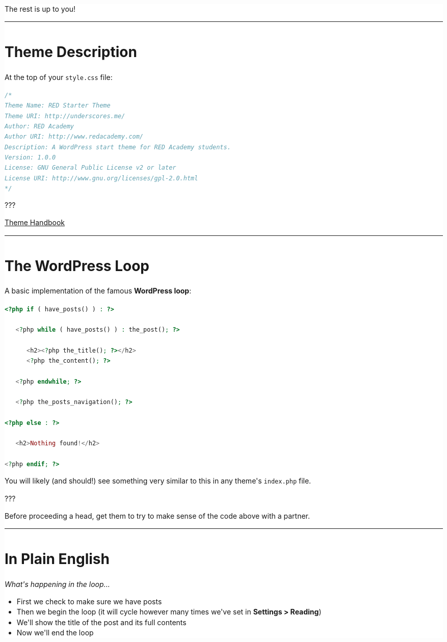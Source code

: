 
The rest is up to you!

---

# Theme Description

At the top of your `style.css` file:

```css
/*
Theme Name: RED Starter Theme
Theme URI: http://underscores.me/
Author: RED Academy
Author URI: http://www.redacademy.com/
Description: A WordPress start theme for RED Academy students.
Version: 1.0.0
License: GNU General Public License v2 or later
License URI: http://www.gnu.org/licenses/gpl-2.0.html
*/
```

???

[Theme Handbook](https://developer.wordpress.org/themes/basics/main-stylesheet-style-css/)

---

# The WordPress Loop

A basic implementation of the famous **WordPress loop**:

```php
<?php if ( have_posts() ) : ?>

   <?php while ( have_posts() ) : the_post(); ?>

      <h2><?php the_title(); ?></h2>
      <?php the_content(); ?>

   <?php endwhile; ?>

   <?php the_posts_navigation(); ?>

<?php else : ?>

   <h2>Nothing found!</h2>

<?php endif; ?>
```

You will likely (and should!) see something very similar to this in any theme's `index.php` file.

???

Before proceeding a head, get them to try to make sense of the code above with a partner.

---

# In Plain English

_What's happening in the loop..._

- First we check to make sure we have posts
- Then we begin the loop (it will cycle however many times we've set in **Settings > Reading**)
- We'll show the title of the post and its full contents
- Now we'll end the loop